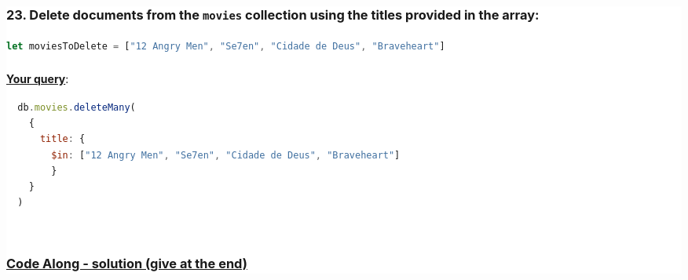  





### 23. Delete documents from the `movies` collection using the titles provided in the array:

```js
let moviesToDelete = ["12 Angry Men", "Se7en", "Cidade de Deus", "Braveheart"]
```

###  

**<u>Your query</u>**:

```js
  db.movies.deleteMany(
    { 
      title: { 
      	$in: ["12 Angry Men", "Se7en", "Cidade de Deus", "Braveheart"] 
    	} 
    }
  )
```



<br>



### [Code Along - solution (give at the end)](https://github.com/ross-u/Code-Along-Mongo-Movies-Solution)